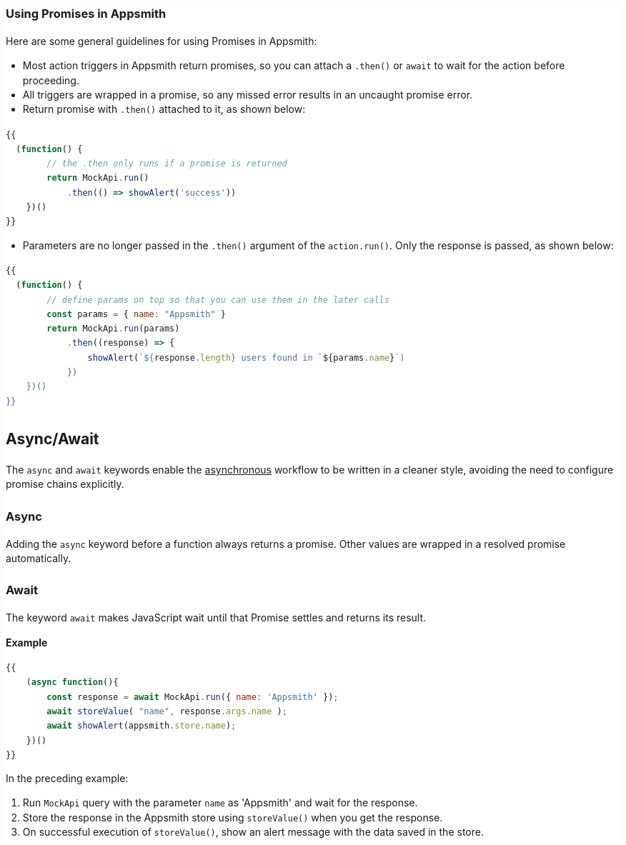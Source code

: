 ### Using Promises in Appsmith
Here are some general guidelines for using Promises in Appsmith:

* Most action triggers in Appsmith return promises, so you can attach a `.then()` or `await` to wait for the action before proceeding.
* All triggers are wrapped in a promise, so any missed error results in an uncaught promise error.
* Return promise with `.then()` attached to it, as shown below:

```javascript
{{
  (function() {
        // the .then only runs if a promise is returned
        return MockApi.run()
            .then(() => showAlert('success'))
    })()
}}
```
* Parameters are no longer passed in the `.then()` argument of the `action.run()`. Only the response is passed, as shown below:

```javascript
{{
  (function() {
        // define params on top so that you can use them in the later calls
        const params = { name: "Appsmith" }
        return MockApi.run(params)
            .then((response) => {
                showAlert(`${response.length} users found in `${params.name}`)
            })
    })()
}}
```

## Async/Await
The `async` and `await` keywords enable the [asynchronous](/core-concepts/writing-code/javascript-editor-beta#asynchronous) workflow to be written in a cleaner style, avoiding the need to configure promise chains explicitly.

### Async
Adding the `async` keyword before a function always returns a promise. Other values are wrapped in a resolved promise automatically.

### Await
The keyword `await` makes JavaScript wait until that Promise settles and returns its result. 

**Example**

```javascript
{{
    (async function(){ 
        const response = await MockApi.run({ name: 'Appsmith' }); 
        await storeValue( "name", response.args.name ); 
        await showAlert(appsmith.store.name); 
    })() 
}}
```
In the preceding example:
1. Run `MockApi` query with the parameter `name` as 'Appsmith' and wait for the response.
2. Store the response in the Appsmith store using `storeValue()` when you get the response.
3. On successful execution of `storeValue()`, show an alert message with the data saved in the store.
